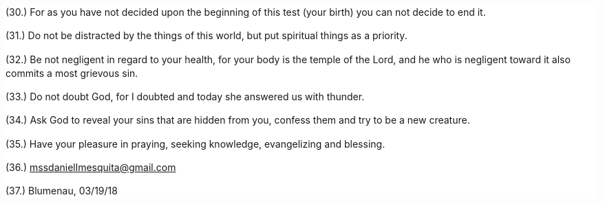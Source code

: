(30.) For as you have not decided upon the beginning of this test \(your birth\) you can not decide to end it.

(31.) Do not be distracted by the things of this world, but put spiritual things as a priority.

(32.) Be not negligent in regard to your health, for your body is the temple of the Lord, and he who is negligent toward it also commits a most grievous sin.

(33.) Do not doubt God, for I doubted and today she answered us with thunder.

(34.) Ask God to reveal your sins that are hidden from you, confess them and try to be a new creature.

(35.) Have your pleasure in praying, seeking knowledge, evangelizing and blessing.

(36.) mssdaniellmesquita@gmail.com

(37.) Blumenau, 03/19/18